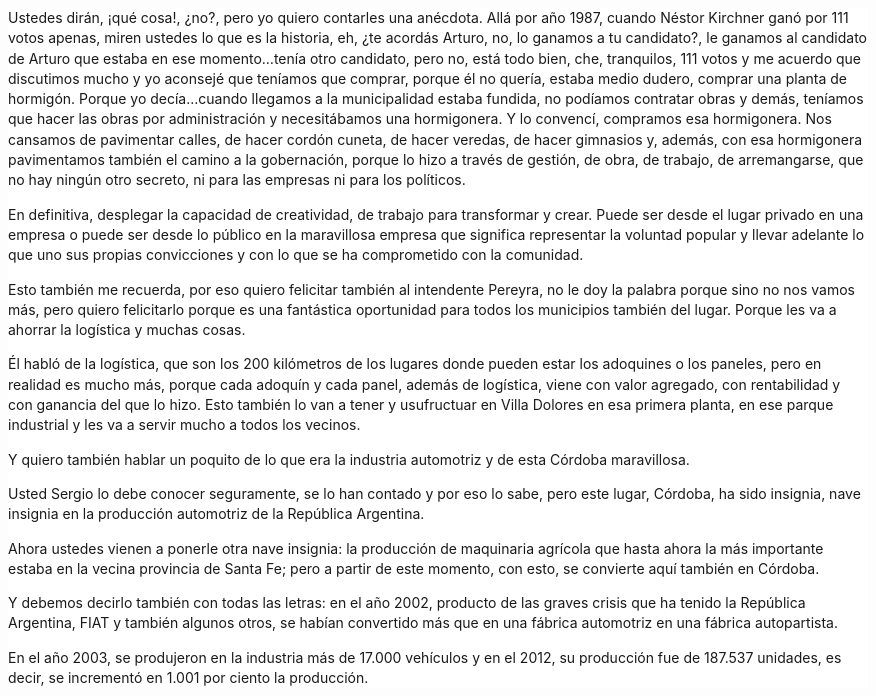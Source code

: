 Ustedes dirán, ¡qué cosa!, ¿no?, pero yo quiero contarles una anécdota.
Allá por año 1987, cuando Néstor Kirchner ganó por 111 votos apenas,
miren ustedes lo que es la historia, eh, ¿te acordás Arturo, no, lo
ganamos a tu candidato?, le ganamos al candidato de Arturo que estaba en
ese momento…tenía otro candidato, pero no, está todo bien, che,
tranquilos, 111 votos y me acuerdo que discutimos mucho y yo aconsejé
que teníamos que comprar, porque él no quería, estaba medio dudero,
comprar una planta de hormigón. Porque yo decía…cuando llegamos a la
municipalidad estaba fundida, no podíamos contratar obras y demás,
teníamos que hacer las obras por administración y necesitábamos una
hormigonera. Y lo convencí, compramos esa hormigonera. Nos cansamos de
pavimentar calles, de hacer cordón cuneta, de hacer veredas, de hacer
gimnasios y, además, con esa hormigonera pavimentamos también el camino
a la gobernación, porque lo hizo a través de gestión, de obra, de
trabajo, de arremangarse, que no hay ningún otro secreto, ni para las
empresas ni para los políticos.

En definitiva, desplegar la capacidad de creatividad, de trabajo para
transformar y crear. Puede ser desde el lugar privado en una empresa o
puede ser desde lo público en la maravillosa empresa que significa
representar la voluntad popular y llevar adelante lo que uno sus propias
convicciones y con lo que se ha comprometido con la comunidad.

Esto también me recuerda, por eso quiero felicitar también al intendente
Pereyra, no le doy la palabra porque sino no nos vamos más, pero quiero
felicitarlo porque es una fantástica oportunidad para todos los
municipios también del lugar. Porque les va a ahorrar la logística y
muchas cosas.

Él habló de la logística, que son los 200 kilómetros de los lugares
donde pueden estar los adoquines o los paneles, pero en realidad es
mucho más, porque cada adoquín y cada panel, además de logística, viene
con valor agregado, con rentabilidad y con ganancia del que lo hizo.
Esto también lo van a tener y usufructuar en Villa Dolores en esa
primera planta, en ese parque industrial y les va a servir mucho a todos
los vecinos.

Y quiero también hablar un poquito de lo que era la industria automotriz
y de esta Córdoba maravillosa.

Usted Sergio lo debe conocer seguramente, se lo han contado y por eso lo
sabe, pero este lugar, Córdoba, ha sido insignia, nave insignia en la
producción automotriz de la República Argentina.

Ahora ustedes vienen a ponerle otra nave insignia: la producción de
maquinaria agrícola que hasta ahora la más importante estaba en la
vecina provincia de Santa Fe; pero a partir de este momento, con esto,
se convierte aquí también en Córdoba.

Y debemos decirlo también con todas las letras: en el año 2002, producto
de las graves crisis que ha tenido la República Argentina, FIAT y
también algunos otros, se habían convertido más que en una fábrica
automotriz en una fábrica autopartista.

En el año 2003, se produjeron en la industria más de 17.000 vehículos y
en el 2012, su producción fue de 187.537 unidades, es decir, se
incrementó en 1.001 por ciento la producción.
